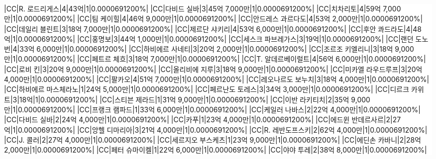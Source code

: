 |CC|R. 로드리게스|4|43억|1|0.0000691200%|
|CC|다비드 실바|3|45억 7,000만|1|0.0000691200%|
|CC|치차리토|4|59억 7,000만|1|0.0000691200%|
|CC|팀 케이힐|4|46억 9,000만|1|0.0000691200%|
|CC|안드레스 과르다도|4|53억 2,000만|1|0.0000691200%|
|CC|데일리 블린트|3|18억 7,000만|1|0.0000691200%|
|CC|제르단 샤키리|4|53억 6,000만|1|0.0000691200%|
|CC|후안 콰드라도|4|48억|1|0.0000691200%|
|CC|홍명보|3|44억 1,000만|1|0.0000691200%|
|CC|세스크 파브레가스|3|19억|1|0.0000691200%|
|CC|랜던 도노번|4|33억 6,000만|1|0.0000691200%|
|CC|하비에르 사네티|3|20억 2,000만|1|0.0000691200%|
|CC|조르조 키엘리니|3|18억 9,000만|1|0.0000691200%|
|CC|페트르 체흐|3|18억 7,000만|1|0.0000691200%|
|CC|T. 알데르베이럴트|4|56억 6,000만|1|0.0000691200%|
|CC|로비 킨|3|20억 9,000만|1|0.0000691200%|
|CC|올리비에 지루|3|18억 9,000만|1|0.0000691200%|
|CC|미카엘 라우드루프|3|20억 4,000만|1|0.0000691200%|
|CC|팔카오|4|51억 7,000만|1|0.0000691200%|
|CC|레오나르도 보누치|3|18억 4,000만|1|0.0000691200%|
|CC|하비에르 마스체라노|1|24억 5,000만|1|0.0000691200%|
|CC|페르난도 토레스|3|34억 3,000만|1|0.0000691200%|
|CC|디르크 카위트|3|18억|1|0.0000691200%|
|CC|스티븐 제라드|1|31억 9,000만|1|0.0000691200%|
|CC|이반 라키티치|2|35억 9,000만|1|0.0000691200%|
|CC|프랭크 램파드|1|33억 6,000만|1|0.0000691200%|
|CC|케일러 나바스|2|22억 4,000만|1|0.0000691200%|
|CC|다비드 실바|2|24억 4,000만|1|0.0000691200%|
|CC|카푸|1|23억 4,000만|1|0.0000691200%|
|CC|에드윈 반데르사르|2|27억|1|0.0000691200%|
|CC|앙헬 디마리아|3|21억 4,000만|1|0.0000691200%|
|CC|R. 레반도프스키|2|62억 4,000만|1|0.0000691200%|
|CC|J. 콜러|2|27억 4,000만|1|0.0000691200%|
|CC|세르지오 부스케츠|1|23억 9,000만|1|0.0000691200%|
|CC|에딘손 카바니|2|28억 2,000만|1|0.0000691200%|
|CC|페터 슈마이켈|1|22억 6,000만|1|0.0000691200%|
|CC|야야 투레|2|38억 8,000만|1|0.0000691200%|